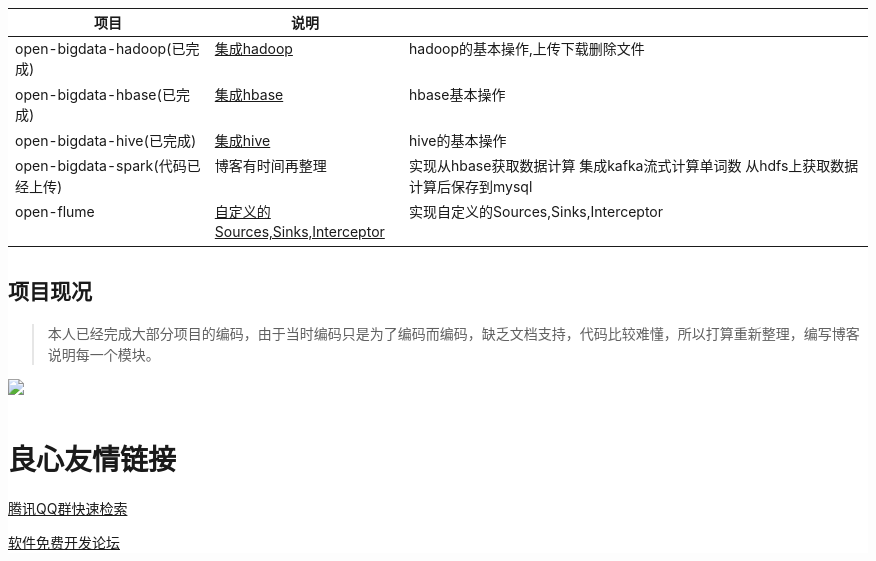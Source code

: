 | 项目                 | 说明                 |  |
| -------------------- | -------------------- | -------------------- |
| open-bigdata-hadoop(已完成) | [集成hadoop](https://blog.csdn.net/cowbin2012/article/details/86680202) | hadoop的基本操作,上传下载删除文件 |
| open-bigdata-hbase(已完成) | [集成hbase](https://blog.csdn.net/cowbin2012/article/details/86710812) | hbase基本操作 |
| open-bigdata-hive(已完成) | [集成hive](https://blog.csdn.net/cowbin2012/article/details/86685543) | hive的基本操作 |
| open-bigdata-spark(代码已经上传) | 博客有时间再整理 | 实现从hbase获取数据计算 集成kafka流式计算单词数 从hdfs上获取数据计算后保存到mysql |
| open-flume | [自定义的Sources,Sinks,Interceptor]( https://blog.csdn.net/cowbin2012/article/category/8922810 ) | 实现自定义的Sources,Sinks,Interceptor |

## 项目现况

> 本人已经完成大部分项目的编码，由于当时编码只是为了编码而编码，缺乏文档支持，代码比较难懂，所以打算重新整理，编写博客说明每一个模块。

![](https://note.youdao.com/yws/api/personal/file/206D566AB5474BCA915931C13B06A740?method=download&shareKey=c7b7543ac5cbc4c62facf02f27dadfcc)

 # 良心友情链接

[腾讯QQ群快速检索](http://u.720life.cn/s/8cf73f7c)

[软件免费开发论坛](http://u.720life.cn/s/bbb01dc0)